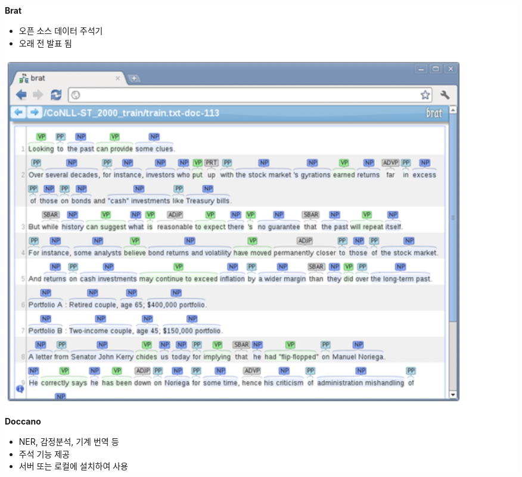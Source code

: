 **Brat**
- 오픈 소스 데이터 주석기
- 오래 전 발표 됨

![img](../../../assets/img/p-stage/data_annotation_05_11.PNG)

**Doccano**
- NER, 감정분석, 기계 번역 등
- 주석 기능 제공
- 서버 또는 로컬에 설치하여 사용
